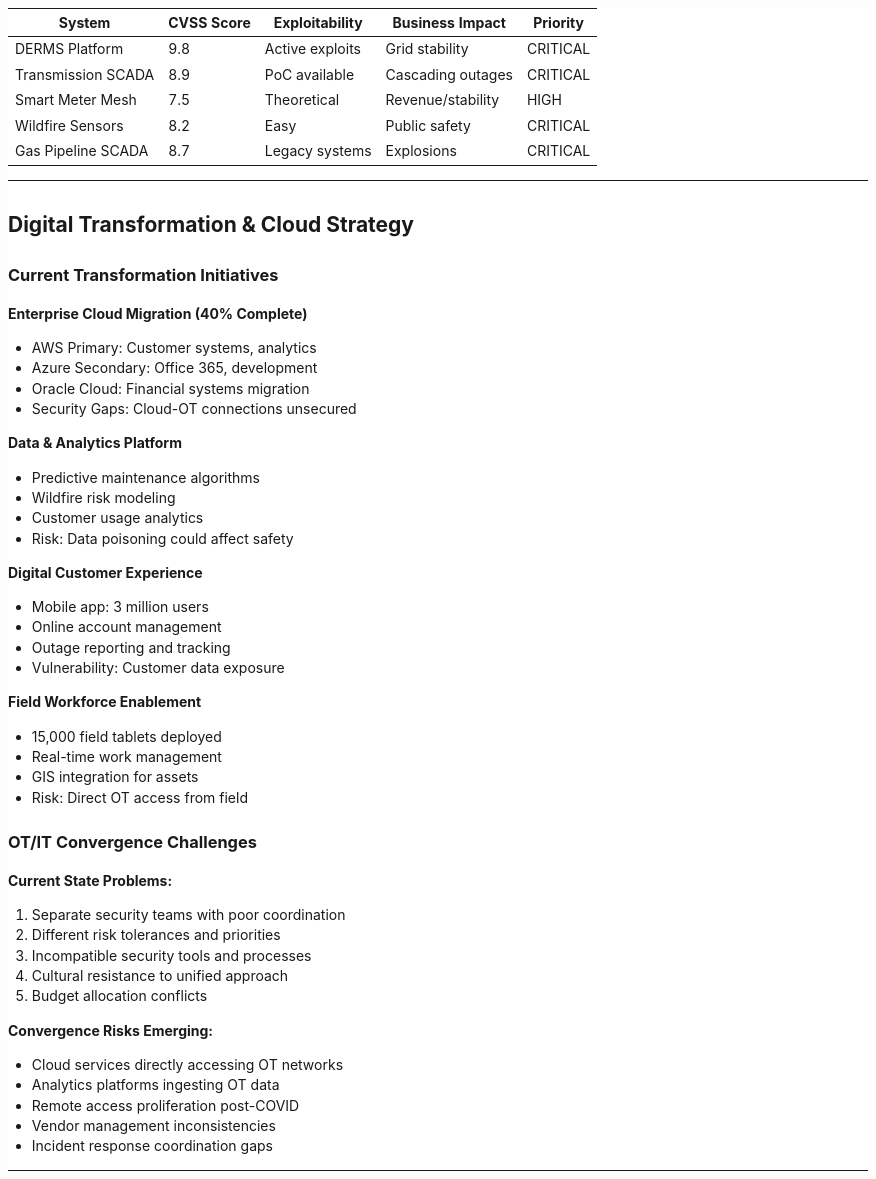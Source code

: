 | System | CVSS Score | Exploitability | Business Impact | Priority |
|--------|------------|----------------|-----------------|----------|
| DERMS Platform | 9.8 | Active exploits | Grid stability | CRITICAL |
| Transmission SCADA | 8.9 | PoC available | Cascading outages | CRITICAL |
| Smart Meter Mesh | 7.5 | Theoretical | Revenue/stability | HIGH |
| Wildfire Sensors | 8.2 | Easy | Public safety | CRITICAL |
| Gas Pipeline SCADA | 8.7 | Legacy systems | Explosions | CRITICAL |

---

## Digital Transformation & Cloud Strategy

### Current Transformation Initiatives

**Enterprise Cloud Migration (40% Complete)**
- AWS Primary: Customer systems, analytics
- Azure Secondary: Office 365, development
- Oracle Cloud: Financial systems migration
- Security Gaps: Cloud-OT connections unsecured

**Data & Analytics Platform**
- Predictive maintenance algorithms
- Wildfire risk modeling
- Customer usage analytics
- Risk: Data poisoning could affect safety

**Digital Customer Experience**
- Mobile app: 3 million users
- Online account management
- Outage reporting and tracking
- Vulnerability: Customer data exposure

**Field Workforce Enablement**
- 15,000 field tablets deployed
- Real-time work management
- GIS integration for assets
- Risk: Direct OT access from field

### OT/IT Convergence Challenges

**Current State Problems:**
1. Separate security teams with poor coordination
2. Different risk tolerances and priorities
3. Incompatible security tools and processes
4. Cultural resistance to unified approach
5. Budget allocation conflicts

**Convergence Risks Emerging:**
- Cloud services directly accessing OT networks
- Analytics platforms ingesting OT data
- Remote access proliferation post-COVID
- Vendor management inconsistencies
- Incident response coordination gaps

---